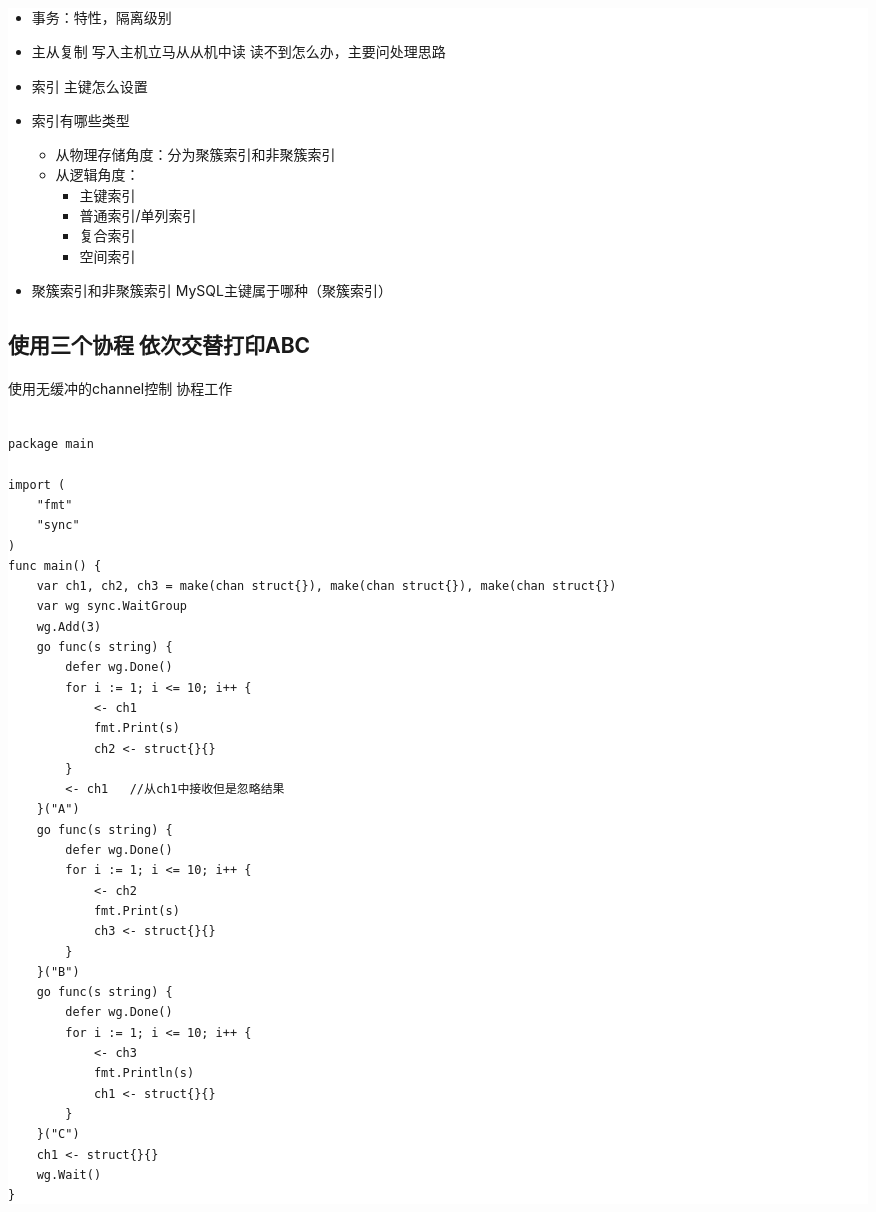 - 事务：特性，隔离级别
- 主从复制  写入主机立马从从机中读    读不到怎么办，主要问处理思路
- 索引 主键怎么设置
- 索引有哪些类型

  - 从物理存储角度：分为聚簇索引和非聚簇索引
  - 从逻辑角度：
    - 主键索引
    - 普通索引/单列索引
    - 复合索引
    - 空间索引
- 聚簇索引和非聚簇索引    MySQL主键属于哪种（聚簇索引）






## 使用三个协程 依次交替打印ABC

使用无缓冲的channel控制 协程工作

```

package main

import (
	"fmt"
	"sync"
)
func main() {
	var ch1, ch2, ch3 = make(chan struct{}), make(chan struct{}), make(chan struct{})
	var wg sync.WaitGroup
	wg.Add(3)
	go func(s string) {
		defer wg.Done()
		for i := 1; i <= 10; i++ {
			<- ch1
			fmt.Print(s)
			ch2 <- struct{}{}
		}
		<- ch1   //从ch1中接收但是忽略结果
	}("A")
	go func(s string) {
		defer wg.Done()
		for i := 1; i <= 10; i++ {
			<- ch2
			fmt.Print(s)
			ch3 <- struct{}{}
		}
	}("B")
	go func(s string) {
		defer wg.Done()
		for i := 1; i <= 10; i++ {
			<- ch3
			fmt.Println(s)
			ch1 <- struct{}{} 
		}
	}("C")
	ch1 <- struct{}{}
	wg.Wait()
}
```

